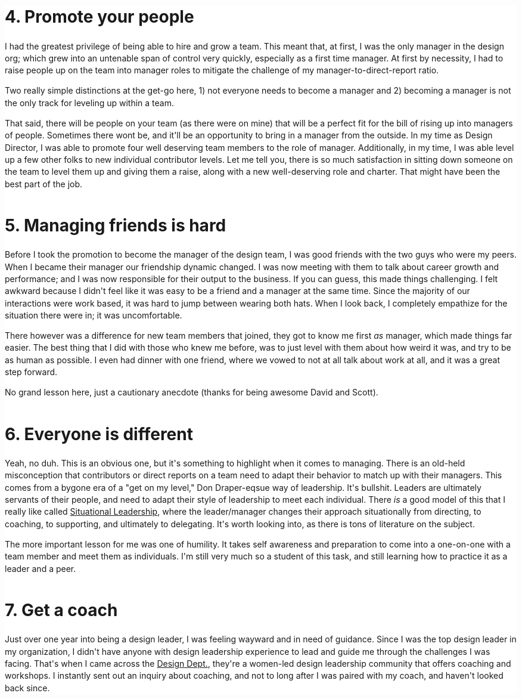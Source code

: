 <h1 class="post-text-num" data-num="4">4. Promote your people</h1>

I had the greatest privilege of being able to hire and grow a team. This meant that, at first, I was the only manager in the design org; which grew into an untenable span of control very quickly, especially as a first time manager. At first by necessity, I had to raise people up on the team into manager roles to mitigate the challenge of my manager-to-direct-report ratio.

Two really simple distinctions at the get-go here, 1) not everyone needs to become a manager and 2) becoming a manager is not the only track for leveling up within a team.

That said, there will be people on your team (as there were on mine) that will be a perfect fit for the bill of rising up into managers of people. Sometimes there wont be, and it'll be an opportunity to bring in a manager from the outside. In my time as Design Director, I was able to promote four well deserving team members to the role of manager. Additionally, in my time, I was able level up a few other folks to new individual contributor levels. Let me tell you, there is so much satisfaction in sitting down someone on the team to level them up and giving them a raise, along with a new well-deserving role and charter. That might have been the best part of the job.

<h1 class="post-text-num" data-num="5">5. Managing friends is hard</h1>

Before I took the promotion to become the manager of the design team, I was good friends with the two guys who were my peers. When I became their manager our friendship dynamic changed. I was now meeting with them to talk about career growth and performance; and I was now responsible for their output to the business. If you can guess, this made things challenging. I felt awkward because I didn't feel like it was easy to be a friend and a manager at the same time. Since the majority of our interactions were work based, it was hard to jump between wearing both hats. When I look back, I completely empathize for the situation there were in; it was uncomfortable.

There however was a difference for new team members that joined, they got to know me first _as_ manager, which made things far easier. The best thing that I did with those who knew me before, was to just level with them about how weird it was, and try to be as human as possible. I even had dinner with one friend, where we vowed to not at all talk about work at all, and it was a great step forward.

No grand lesson here, just a cautionary anecdote (thanks for being awesome David and Scott).

<h1 class="post-text-num" data-num="6">6. Everyone is different</h1>

Yeah, no duh. This is an obvious one, but it's something to highlight when it comes to managing. There is an old-held misconception that contributors or direct reports on a team need to adapt their behavior to match up with their managers. This comes from a bygone era of a "get on my level," Don Draper-eqsue way of leadership. It's bullshit. Leaders are ultimately servants of their people, and need to adapt their style of leadership to meet each individual. There _is_ a good model of this that I really like called [Situational Leadership](https://situational.com/situational-leadership/), where the leader/manager changes their approach situationally from directing, to coaching, to supporting, and ultimately to delegating. It's worth looking into, as there is tons of literature on the subject.

The more important lesson for me was one of humility. It takes self awareness and preparation to come into a one-on-one with a team member and meet them as individuals. I'm still very much so a student of this task, and still learning how to practice it as a leader and a peer.

<h1 class="post-text-num" data-num="7">7. Get a coach</h1>

Just over one year into being a design leader, I was feeling wayward and in need of guidance. Since I was the top design leader in my organization, I didn't have anyone with design leadership experience to lead and guide me through the challenges I was facing. That's when I came across the [Design Dept.](https://www.designdept.co/), they're a women-led design leadership community that offers coaching and workshops. I instantly sent out an inquiry about coaching, and not to long after I was paired with my coach, and haven't looked back since.
